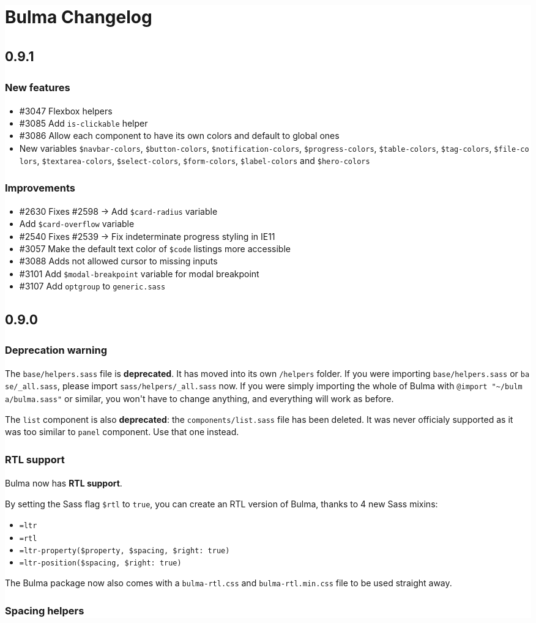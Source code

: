 # Bulma Changelog

## 0.9.1

### New features

- #3047 Flexbox helpers
- #3085 Add `is-clickable` helper
- #3086 Allow each component to have its own colors and default to global ones
- New variables `$navbar-colors`, `$button-colors`, `$notification-colors`, `$progress-colors`, `$table-colors`, `$tag-colors`, `$file-colors`, `$textarea-colors`, `$select-colors`, `$form-colors`, `$label-colors` and `$hero-colors`

### Improvements

- #2630 Fixes #2598 -> Add `$card-radius` variable
- Add `$card-overflow` variable
- #2540 Fixes #2539 -> Fix indeterminate progress styling in IE11
- #3057 Make the default text color of `$code` listings more accessible
- #3088 Adds not allowed cursor to missing inputs
- #3101 Add `$modal-breakpoint` variable for modal breakpoint
- #3107 Add `optgroup` to `generic.sass`

## 0.9.0

### Deprecation warning

The `base/helpers.sass` file is **deprecated**. It has moved into its own `/helpers` folder. If you were importing `base/helpers.sass` or `base/_all.sass`, please import `sass/helpers/_all.sass` now.
If you were simply importing the whole of Bulma with `@import "~/bulma/bulma.sass"` or similar, you won't have to change anything, and everything will work as before.

The `list` component is also **deprecated**: the `components/list.sass` file has been deleted. It was never officialy supported as it was too similar to `panel` component. Use that one instead.

### RTL support

Bulma now has **RTL support**.

By setting the Sass flag `$rtl` to `true`, you can create an RTL version of Bulma, thanks to 4 new Sass mixins:

- `=ltr`
- `=rtl`
- `=ltr-property($property, $spacing, $right: true)`
- `=ltr-position($spacing, $right: true)`

The Bulma package now also comes with a `bulma-rtl.css` and `bulma-rtl.min.css` file to be used straight away.

### Spacing helpers
